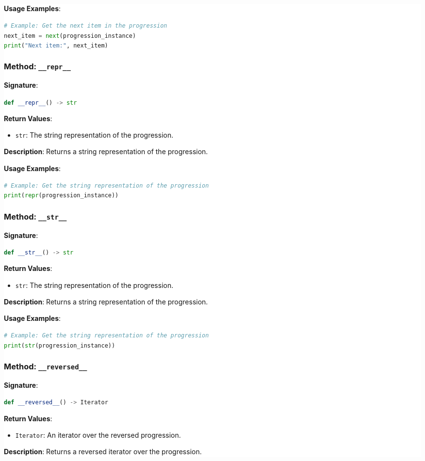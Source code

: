 **Usage Examples**:
```python
# Example: Get the next item in the progression
next_item = next(progression_instance)
print("Next item:", next_item)
```

### Method: `__repr__`

**Signature**:
```python
def __repr__() -> str
```

**Return Values**:
- `str`: The string representation of the progression.

**Description**:
Returns a string representation of the progression.

**Usage Examples**:
```python
# Example: Get the string representation of the progression
print(repr(progression_instance))
```

### Method: `__str__`

**Signature**:
```python
def __str__() -> str
```

**Return Values**:
- `str`: The string representation of the progression.

**Description**:
Returns a string representation of the progression.

**Usage Examples**:
```python
# Example: Get the string representation of the progression
print(str(progression_instance))
```

### Method: `__reversed__`

**Signature**:
```python
def __reversed__() -> Iterator
```

**Return Values**:
- `Iterator`: An iterator over the reversed progression.

**Description**:
Returns a reversed iterator over the progression.
